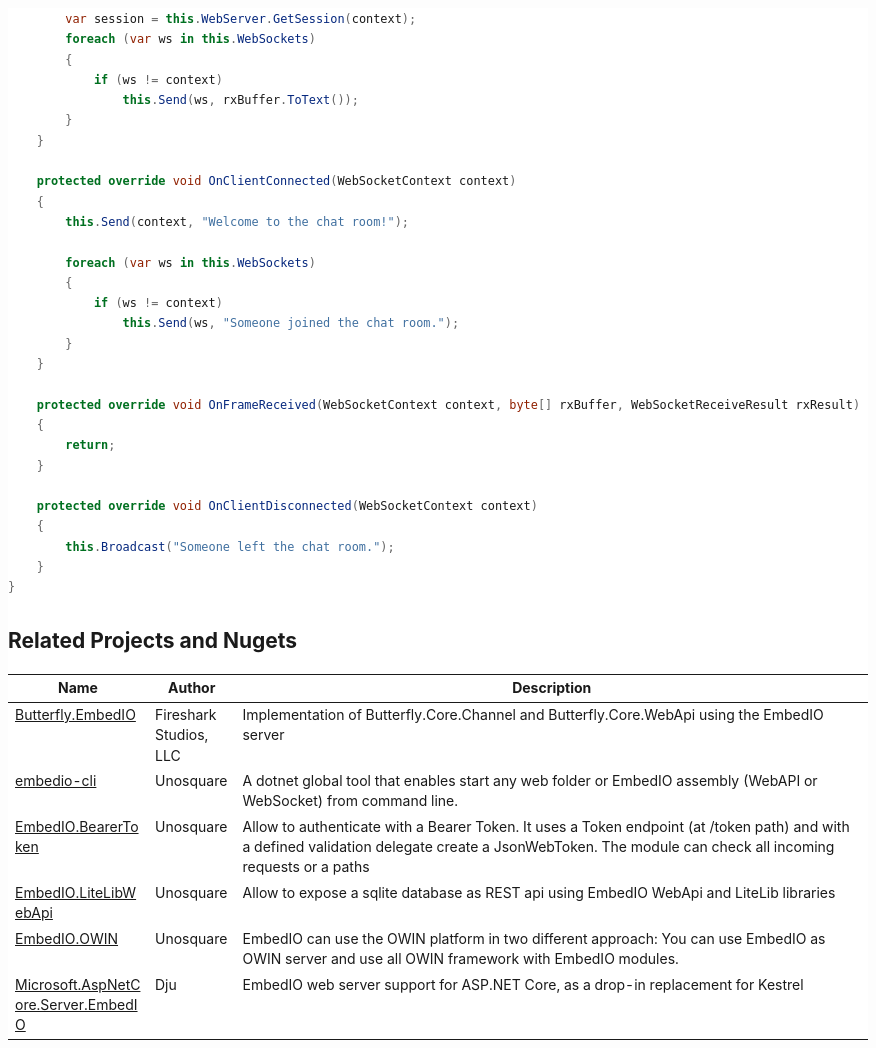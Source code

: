 ```csharp
        var session = this.WebServer.GetSession(context);
        foreach (var ws in this.WebSockets)
        {
            if (ws != context)
                this.Send(ws, rxBuffer.ToText());
        }
    }

    protected override void OnClientConnected(WebSocketContext context)
    {
        this.Send(context, "Welcome to the chat room!");
        
        foreach (var ws in this.WebSockets)
        {
            if (ws != context)
                this.Send(ws, "Someone joined the chat room.");
        }
    }

    protected override void OnFrameReceived(WebSocketContext context, byte[] rxBuffer, WebSocketReceiveResult rxResult)
    {
        return;
    }

    protected override void OnClientDisconnected(WebSocketContext context)
    {
        this.Broadcast("Someone left the chat room.");
    }
}
```

## Related Projects and Nugets

Name | Author | Description
-----|--------|--------------
[Butterfly.EmbedIO](https://www.nuget.org/packages/Butterfly.EmbedIO/) | Fireshark Studios, LLC | Implementation of Butterfly.Core.Channel and Butterfly.Core.WebApi using the EmbedIO server
[embedio-cli](https://github.com/unosquare/embedio-cli) | Unosquare | A dotnet global tool that enables start any web folder or EmbedIO assembly (WebAPI or WebSocket) from command line.
[EmbedIO.BearerToken](https://www.nuget.org/packages/EmbedIO.BearerToken/)  | Unosquare | Allow to authenticate with a Bearer Token. It uses a Token endpoint (at /token path) and with a defined validation delegate create a JsonWebToken. The module can check all incoming requests or a paths
[EmbedIO.LiteLibWebApi](https://www.nuget.org/packages/EmbedIO.LiteLibWebApi/) | Unosquare | Allow to expose a sqlite database as REST api using EmbedIO WebApi and LiteLib libraries
[EmbedIO.OWIN](https://www.nuget.org/packages/EmbedIO.OWIN/) | Unosquare | EmbedIO can use the OWIN platform in two different approach: You can use EmbedIO as OWIN server and use all OWIN framework with EmbedIO modules.
[Microsoft.AspNetCore.Server.EmbedIO](https://www.nuget.org/packages/Microsoft.AspNetCore.Server.EmbedIO/) | Dju  | EmbedIO web server support for ASP.NET Core, as a drop-in replacement for Kestrel
